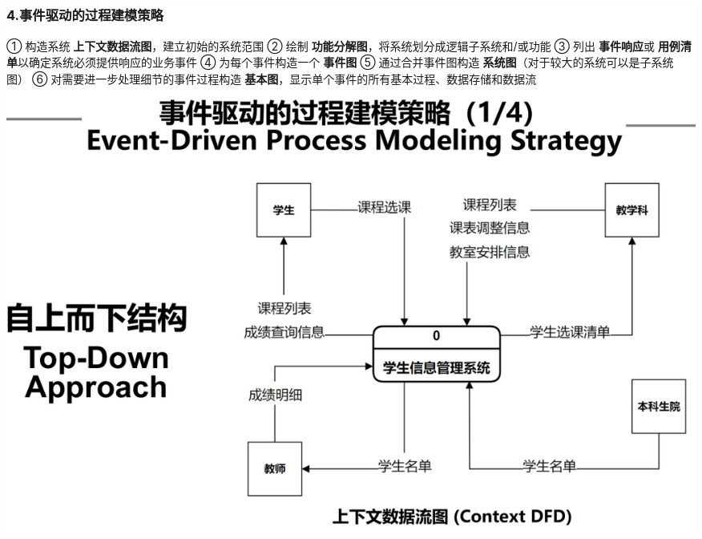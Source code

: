### 4.事件驱动的过程建模策略

① 构造系统 **上下文数据流图**，建立初始的系统范围
② 绘制 **功能分解图**，将系统划分成逻辑子系统和/或功能
③ 列出 **事件响应**或 **用例清单**以确定系统必须提供响应的业务事件
④ 为每个事件构造一个 **事件图**
⑤ 通过合并事件图构造 **系统图**（对于较大的系统可以是子系统图）
⑥ 对需要进一步处理细节的事件过程构造 **基本图**，显示单个事件的所有基本过程、数据存储和数据流

![image-20230617164327048](软件系统设计与分析期末笔记.assets/image-20230617164327048.png)
